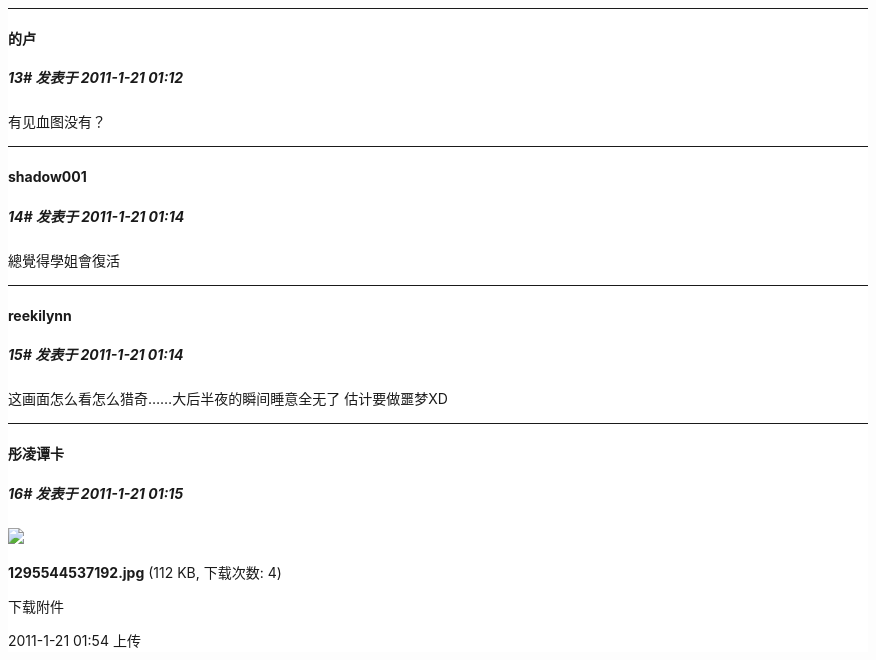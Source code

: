 




-----

####  的卢  
##### 13#       发表于 2011-1-21 01:12




有见血图没有？







-----

####  shadow001  
##### 14#       发表于 2011-1-21 01:14




總覺得學姐會復活







-----

####  reekilynn  
##### 15#       发表于 2011-1-21 01:14




这画面怎么看怎么猎奇……大后半夜的瞬间睡意全无了 估计要做噩梦XD







-----

####  彤凌谭卡  
##### 16#       发表于 2011-1-21 01:15




<img src="https://img.saraba1st.com/forum/pw/Mon_1101/6_159118_5130333451f657d.jpg" referrerpolicy="no-referrer">


<strong>1295544537192.jpg</strong> (112 KB, 下载次数: 4)

下载附件

2011-1-21 01:54 上传
